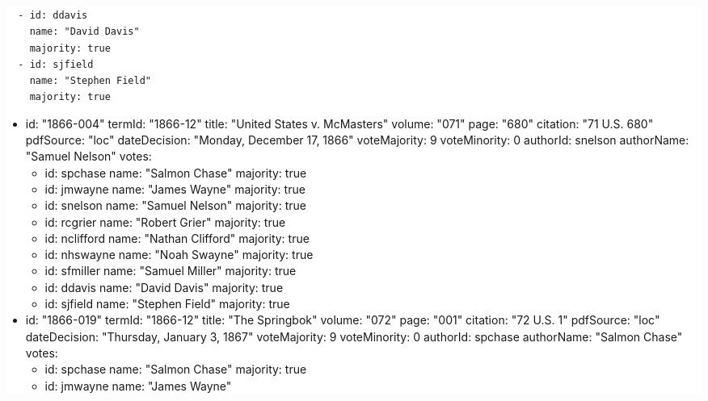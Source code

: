       - id: ddavis
        name: "David Davis"
        majority: true
      - id: sjfield
        name: "Stephen Field"
        majority: true
  - id: "1866-004"
    termId: "1866-12"
    title: "United States v. McMasters"
    volume: "071"
    page: "680"
    citation: "71 U.S. 680"
    pdfSource: "loc"
    dateDecision: "Monday, December 17, 1866"
    voteMajority: 9
    voteMinority: 0
    authorId: snelson
    authorName: "Samuel Nelson"
    votes:
      - id: spchase
        name: "Salmon Chase"
        majority: true
      - id: jmwayne
        name: "James Wayne"
        majority: true
      - id: snelson
        name: "Samuel Nelson"
        majority: true
      - id: rcgrier
        name: "Robert Grier"
        majority: true
      - id: nclifford
        name: "Nathan Clifford"
        majority: true
      - id: nhswayne
        name: "Noah Swayne"
        majority: true
      - id: sfmiller
        name: "Samuel Miller"
        majority: true
      - id: ddavis
        name: "David Davis"
        majority: true
      - id: sjfield
        name: "Stephen Field"
        majority: true
  - id: "1866-019"
    termId: "1866-12"
    title: "The Springbok"
    volume: "072"
    page: "001"
    citation: "72 U.S. 1"
    pdfSource: "loc"
    dateDecision: "Thursday, January 3, 1867"
    voteMajority: 9
    voteMinority: 0
    authorId: spchase
    authorName: "Salmon Chase"
    votes:
      - id: spchase
        name: "Salmon Chase"
        majority: true
      - id: jmwayne
        name: "James Wayne"